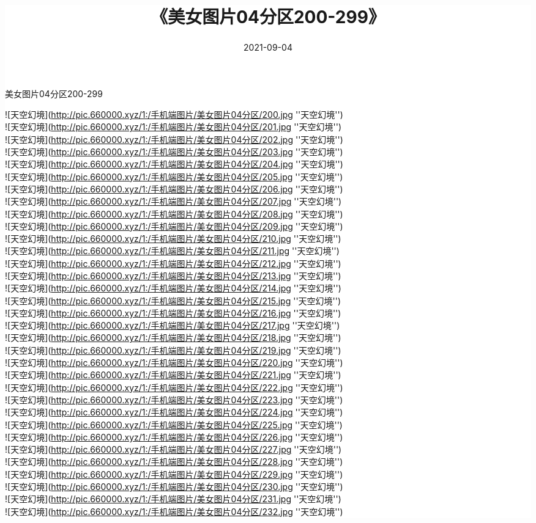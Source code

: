﻿---
layout: post
title:  《美女图片04分区200-299》
date:   2021-09-04
img: http://pic.660000.xyz/1:/手机端图片/美女图片04分区/000-2.jpg
categories: [美女, 性感, 泳衣]
---

美女图片04分区200-299


![天空幻境](http://pic.660000.xyz/1:/手机端图片/美女图片04分区/200.jpg ''天空幻境'') <br>
![天空幻境](http://pic.660000.xyz/1:/手机端图片/美女图片04分区/201.jpg ''天空幻境'') <br>
![天空幻境](http://pic.660000.xyz/1:/手机端图片/美女图片04分区/202.jpg ''天空幻境'') <br>
![天空幻境](http://pic.660000.xyz/1:/手机端图片/美女图片04分区/203.jpg ''天空幻境'') <br>
![天空幻境](http://pic.660000.xyz/1:/手机端图片/美女图片04分区/204.jpg ''天空幻境'') <br>
![天空幻境](http://pic.660000.xyz/1:/手机端图片/美女图片04分区/205.jpg ''天空幻境'') <br>
![天空幻境](http://pic.660000.xyz/1:/手机端图片/美女图片04分区/206.jpg ''天空幻境'') <br>
![天空幻境](http://pic.660000.xyz/1:/手机端图片/美女图片04分区/207.jpg ''天空幻境'') <br>
![天空幻境](http://pic.660000.xyz/1:/手机端图片/美女图片04分区/208.jpg ''天空幻境'') <br>
![天空幻境](http://pic.660000.xyz/1:/手机端图片/美女图片04分区/209.jpg ''天空幻境'') <br>
![天空幻境](http://pic.660000.xyz/1:/手机端图片/美女图片04分区/210.jpg ''天空幻境'') <br>
![天空幻境](http://pic.660000.xyz/1:/手机端图片/美女图片04分区/211.jpg ''天空幻境'') <br>
![天空幻境](http://pic.660000.xyz/1:/手机端图片/美女图片04分区/212.jpg ''天空幻境'') <br>
![天空幻境](http://pic.660000.xyz/1:/手机端图片/美女图片04分区/213.jpg ''天空幻境'') <br>
![天空幻境](http://pic.660000.xyz/1:/手机端图片/美女图片04分区/214.jpg ''天空幻境'') <br>
![天空幻境](http://pic.660000.xyz/1:/手机端图片/美女图片04分区/215.jpg ''天空幻境'') <br>
![天空幻境](http://pic.660000.xyz/1:/手机端图片/美女图片04分区/216.jpg ''天空幻境'') <br>
![天空幻境](http://pic.660000.xyz/1:/手机端图片/美女图片04分区/217.jpg ''天空幻境'') <br>
![天空幻境](http://pic.660000.xyz/1:/手机端图片/美女图片04分区/218.jpg ''天空幻境'') <br>
![天空幻境](http://pic.660000.xyz/1:/手机端图片/美女图片04分区/219.jpg ''天空幻境'') <br>
![天空幻境](http://pic.660000.xyz/1:/手机端图片/美女图片04分区/220.jpg ''天空幻境'') <br>
![天空幻境](http://pic.660000.xyz/1:/手机端图片/美女图片04分区/221.jpg ''天空幻境'') <br>
![天空幻境](http://pic.660000.xyz/1:/手机端图片/美女图片04分区/222.jpg ''天空幻境'') <br>
![天空幻境](http://pic.660000.xyz/1:/手机端图片/美女图片04分区/223.jpg ''天空幻境'') <br>
![天空幻境](http://pic.660000.xyz/1:/手机端图片/美女图片04分区/224.jpg ''天空幻境'') <br>
![天空幻境](http://pic.660000.xyz/1:/手机端图片/美女图片04分区/225.jpg ''天空幻境'') <br>
![天空幻境](http://pic.660000.xyz/1:/手机端图片/美女图片04分区/226.jpg ''天空幻境'') <br>
![天空幻境](http://pic.660000.xyz/1:/手机端图片/美女图片04分区/227.jpg ''天空幻境'') <br>
![天空幻境](http://pic.660000.xyz/1:/手机端图片/美女图片04分区/228.jpg ''天空幻境'') <br>
![天空幻境](http://pic.660000.xyz/1:/手机端图片/美女图片04分区/229.jpg ''天空幻境'') <br>
![天空幻境](http://pic.660000.xyz/1:/手机端图片/美女图片04分区/230.jpg ''天空幻境'') <br>
![天空幻境](http://pic.660000.xyz/1:/手机端图片/美女图片04分区/231.jpg ''天空幻境'') <br>
![天空幻境](http://pic.660000.xyz/1:/手机端图片/美女图片04分区/232.jpg ''天空幻境'') <br>